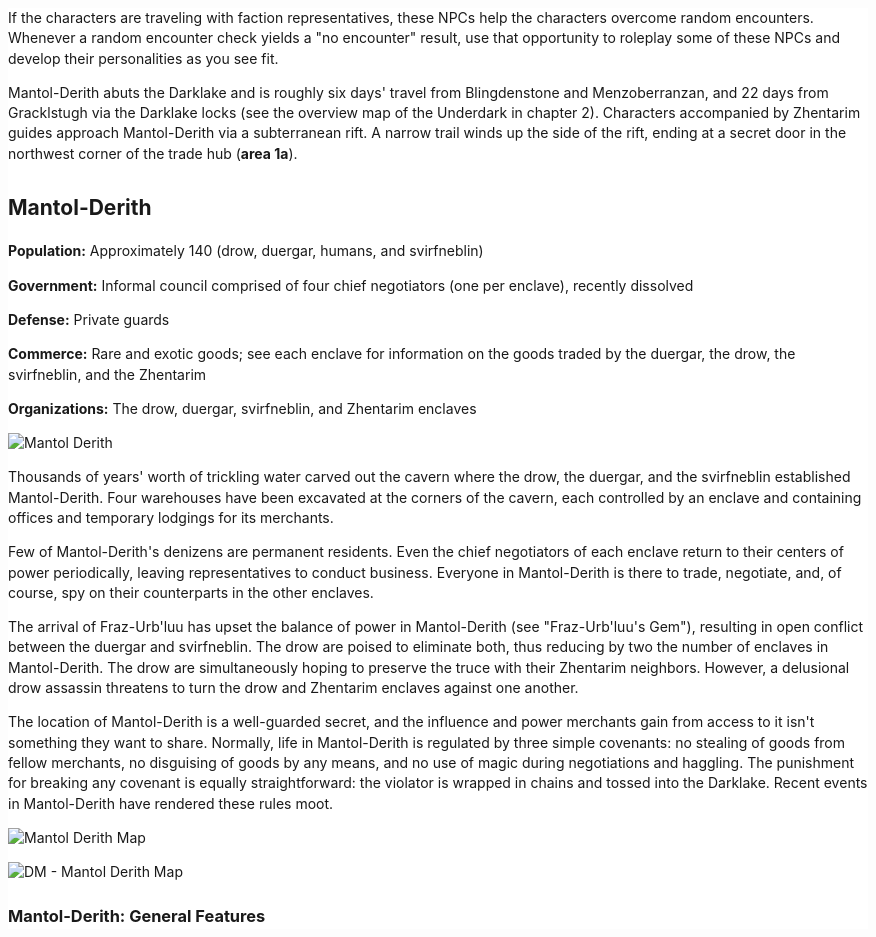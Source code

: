 If the characters are traveling with faction representatives, these NPCs help the characters overcome random encounters. Whenever a random encounter check yields a "no encounter" result, use that opportunity to roleplay some of these NPCs and develop their personalities as you see fit.

Mantol-Derith abuts the Darklake and is roughly six days' travel from Blingdenstone and Menzoberranzan, and 22 days from Gracklstugh via the Darklake locks (see the overview map of the Underdark in chapter 2). Characters accompanied by Zhentarim guides approach Mantol-Derith via a subterranean rift. A narrow trail winds up the side of the rift, ending at a secret door in the northwest corner of the trade hub (**area 1a**).

## Mantol-Derith

**Population:** Approximately 140 (drow, duergar, humans, and svirfneblin)

**Government:** Informal council comprised of four chief negotiators (one per enclave), recently dissolved

**Defense:** Private guards

**Commerce:** Rare and exotic goods; see each enclave for information on the goods traded by the duergar, the drow, the svirfneblin, and the Zhentarim

**Organizations:** The drow, duergar, svirfneblin, and Zhentarim enclaves

![Mantol Derith](adventure/OotA/Mantol%20Derith.jpg)

Thousands of years' worth of trickling water carved out the cavern where the drow, the duergar, and the svirfneblin established Mantol-Derith. Four warehouses have been excavated at the corners of the cavern, each controlled by an enclave and containing offices and temporary lodgings for its merchants.

Few of Mantol-Derith's denizens are permanent residents. Even the chief negotiators of each enclave return to their centers of power periodically, leaving representatives to conduct business. Everyone in Mantol-Derith is there to trade, negotiate, and, of course, spy on their counterparts in the other enclaves.

The arrival of Fraz-Urb'luu has upset the balance of power in Mantol-Derith (see "Fraz-Urb'luu's Gem"), resulting in open conflict between the duergar and svirfneblin. The drow are poised to eliminate both, thus reducing by two the number of enclaves in Mantol-Derith. The drow are simultaneously hoping to preserve the truce with their Zhentarim neighbors. However, a delusional drow assassin threatens to turn the drow and Zhentarim enclaves against one another.

The location of Mantol-Derith is a well-guarded secret, and the influence and power merchants gain from access to it isn't something they want to share. Normally, life in Mantol-Derith is regulated by three simple covenants: no stealing of goods from fellow merchants, no disguising of goods by any means, and no use of magic during negotiations and haggling. The punishment for breaking any covenant is equally straightforward: the violator is wrapped in chains and tossed into the Darklake. Recent events in Mantol-Derith have rendered these rules moot.

![Mantol Derith Map](adventure/OotA/Mantol-Derrith%20Map.jpg)

![DM - Mantol Derith Map](adventure/OotA/DM%20-%20Mantol%20Derrith%20Map.jpg)

### Mantol-Derith: General Features
